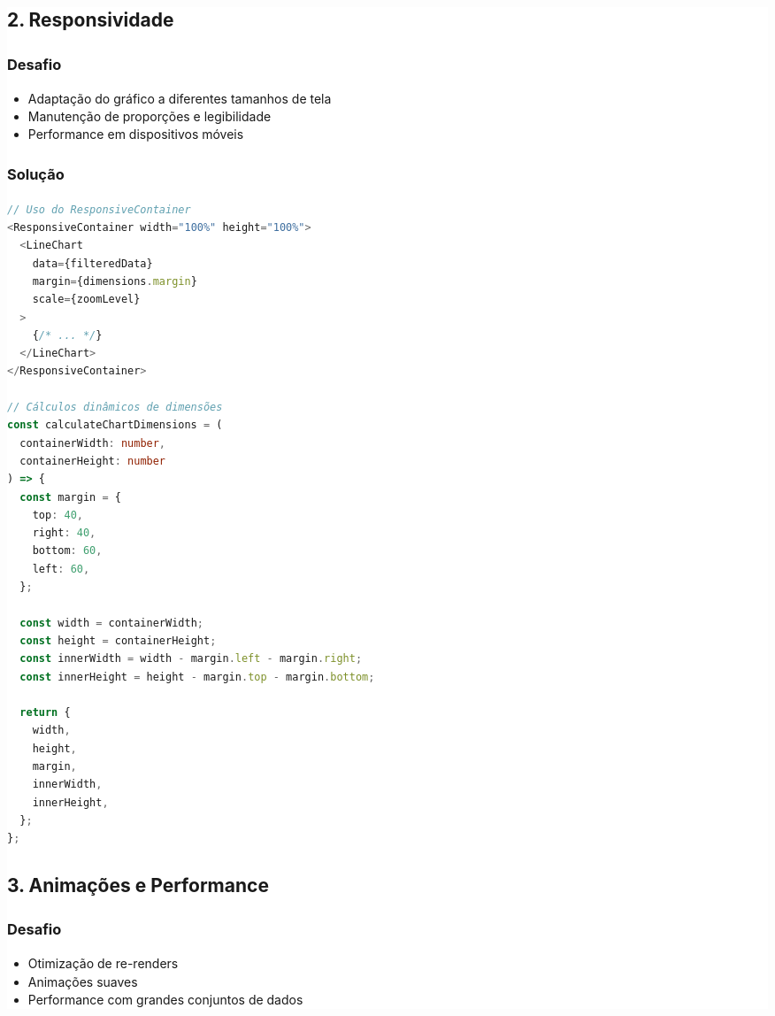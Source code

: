 ## 2. Responsividade

### Desafio
- Adaptação do gráfico a diferentes tamanhos de tela
- Manutenção de proporções e legibilidade
- Performance em dispositivos móveis

### Solução
```typescript
// Uso do ResponsiveContainer
<ResponsiveContainer width="100%" height="100%">
  <LineChart
    data={filteredData}
    margin={dimensions.margin}
    scale={zoomLevel}
  >
    {/* ... */}
  </LineChart>
</ResponsiveContainer>

// Cálculos dinâmicos de dimensões
const calculateChartDimensions = (
  containerWidth: number,
  containerHeight: number
) => {
  const margin = {
    top: 40,
    right: 40,
    bottom: 60,
    left: 60,
  };

  const width = containerWidth;
  const height = containerHeight;
  const innerWidth = width - margin.left - margin.right;
  const innerHeight = height - margin.top - margin.bottom;

  return {
    width,
    height,
    margin,
    innerWidth,
    innerHeight,
  };
};
```

## 3. Animações e Performance

### Desafio
- Otimização de re-renders
- Animações suaves
- Performance com grandes conjuntos de dados
